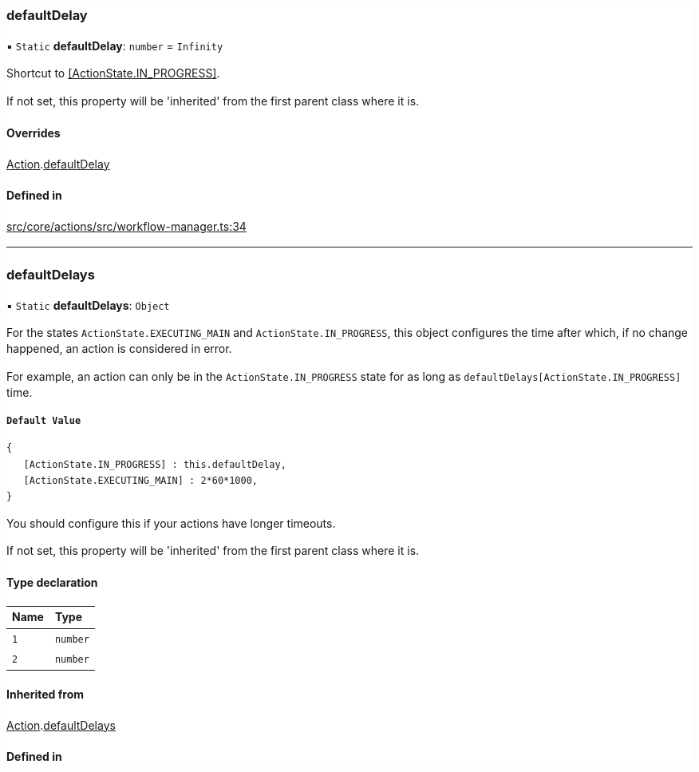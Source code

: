 ### defaultDelay

▪ `Static` **defaultDelay**: `number` = `Infinity`

Shortcut to [[ActionState.IN_PROGRESS]](Action.md#defaultdelays).

If not set, this property will be 'inherited' from the first parent class where it is.

#### Overrides

[Action](Action.md).[defaultDelay](Action.md#defaultdelay)

#### Defined in

[src/core/actions/src/workflow-manager.ts:34](https://github.com/LaWebcapsule/orbits/blob/a1dfd88/src/core/actions/src/workflow-manager.ts#L34)

___

### defaultDelays

▪ `Static` **defaultDelays**: `Object`

For the states `ActionState.EXECUTING_MAIN` and `ActionState.IN_PROGRESS`,
this object configures the time after which, if no change happened, an action is considered in error.

For example, an action can only be in the `ActionState.IN_PROGRESS` state for as long as
`defaultDelays[ActionState.IN_PROGRESS]` time.

**`Default Value`**

```
{
   [ActionState.IN_PROGRESS] : this.defaultDelay,
   [ActionState.EXECUTING_MAIN] : 2*60*1000,
}
```

You should configure this if your actions have longer timeouts.

If not set, this property will be 'inherited' from the first parent class where it is.

#### Type declaration

| Name | Type |
| :------ | :------ |
| `1` | `number` |
| `2` | `number` |

#### Inherited from

[Action](Action.md).[defaultDelays](Action.md#defaultdelays)

#### Defined in
